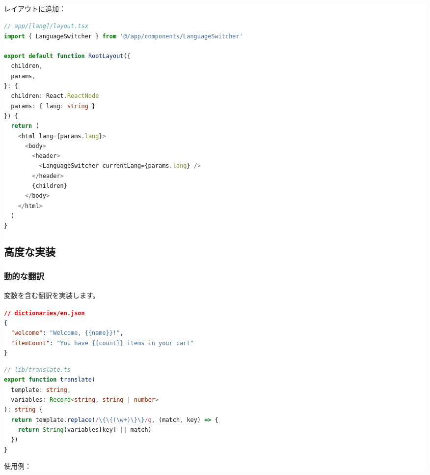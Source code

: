 レイアウトに追加：

```typescript
// app/[lang]/layout.tsx
import { LanguageSwitcher } from '@/app/components/LanguageSwitcher'

export default function RootLayout({
  children,
  params,
}: {
  children: React.ReactNode
  params: { lang: string }
}) {
  return (
    <html lang={params.lang}>
      <body>
        <header>
          <LanguageSwitcher currentLang={params.lang} />
        </header>
        {children}
      </body>
    </html>
  )
}
```

## 高度な実装

### 動的な翻訳

変数を含む翻訳を実装します。

```json
// dictionaries/en.json
{
  "welcome": "Welcome, {{name}}!",
  "itemCount": "You have {{count}} items in your cart"
}
```

```typescript
// lib/translate.ts
export function translate(
  template: string,
  variables: Record<string, string | number>
): string {
  return template.replace(/\{\{(\w+)\}\}/g, (match, key) => {
    return String(variables[key] || match)
  })
}
```

使用例：
